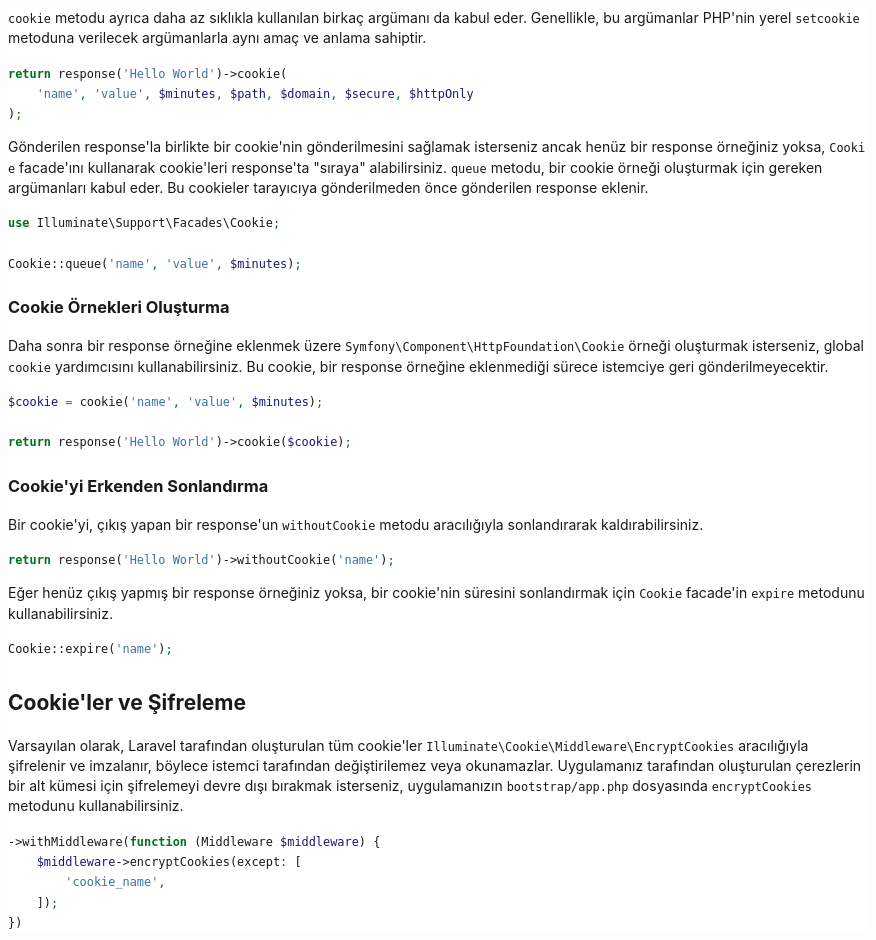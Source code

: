 `cookie` metodu ayrıca daha az sıklıkla kullanılan birkaç argümanı da kabul eder. Genellikle, bu argümanlar PHP'nin yerel `setcookie` metoduna verilecek argümanlarla aynı amaç ve anlama sahiptir.

```php
return response('Hello World')->cookie(
    'name', 'value', $minutes, $path, $domain, $secure, $httpOnly
);
```

Gönderilen response'la birlikte bir cookie'nin gönderilmesini sağlamak isterseniz ancak henüz bir response örneğiniz yoksa, `Cookie` facade'ını kullanarak cookie'leri response'ta "sıraya" alabilirsiniz. `queue` metodu, bir cookie örneği oluşturmak için gereken argümanları kabul eder. Bu cookieler tarayıcıya gönderilmeden önce gönderilen response eklenir.

```php
use Illuminate\Support\Facades\Cookie;
 
Cookie::queue('name', 'value', $minutes);
```

### Cookie Örnekleri Oluşturma

Daha sonra bir response örneğine eklenmek üzere `Symfony\Component\HttpFoundation\Cookie` örneği oluşturmak isterseniz, global `cookie` yardımcısını kullanabilirsiniz. Bu cookie, bir response örneğine eklenmediği sürece istemciye geri gönderilmeyecektir.

```php
$cookie = cookie('name', 'value', $minutes);
 
return response('Hello World')->cookie($cookie);
```

### Cookie'yi Erkenden Sonlandırma

Bir cookie'yi, çıkış yapan bir response'un `withoutCookie` metodu aracılığıyla sonlandırarak kaldırabilirsiniz.

```php
return response('Hello World')->withoutCookie('name');
```

Eğer henüz çıkış yapmış bir response örneğiniz yoksa, bir cookie'nin süresini sonlandırmak için `Cookie` facade'in `expire` metodunu kullanabilirsiniz.

```php
Cookie::expire('name');
```

## Cookie'ler ve Şifreleme

Varsayılan olarak, Laravel tarafından oluşturulan tüm cookie'ler `Illuminate\Cookie\Middleware\EncryptCookies` aracılığıyla şifrelenir ve imzalanır, böylece istemci tarafından değiştirilemez veya okunamazlar. Uygulamanız tarafından oluşturulan çerezlerin bir alt kümesi için şifrelemeyi devre dışı bırakmak isterseniz, uygulamanızın `bootstrap/app.php` dosyasında `encryptCookies` metodunu kullanabilirsiniz.

```php
->withMiddleware(function (Middleware $middleware) {
    $middleware->encryptCookies(except: [
        'cookie_name',
    ]);
})
```
